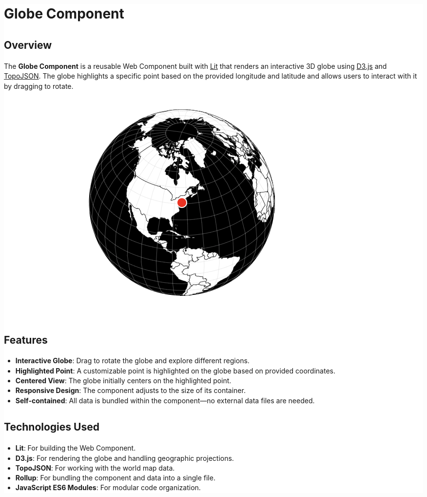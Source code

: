 # Globe Component

## Overview

The **Globe Component** is a reusable Web Component built with [Lit](https://lit.dev/) that renders an interactive 3D globe using [D3.js](https://d3js.org/) and [TopoJSON](https://github.com/topojson/topojson). The globe highlights a specific point based on the provided longitude and latitude and allows users to interact with it by dragging to rotate.

![Globe Component Screenshot](screenshot.png)

## Features

- **Interactive Globe**: Drag to rotate the globe and explore different regions.
- **Highlighted Point**: A customizable point is highlighted on the globe based on provided coordinates.
- **Centered View**: The globe initially centers on the highlighted point.
- **Responsive Design**: The component adjusts to the size of its container.
- **Self-contained**: All data is bundled within the component—no external data files are needed.

## Technologies Used

- **Lit**: For building the Web Component.
- **D3.js**: For rendering the globe and handling geographic projections.
- **TopoJSON**: For working with the world map data.
- **Rollup**: For bundling the component and data into a single file.
- **JavaScript ES6 Modules**: For modular code organization.
